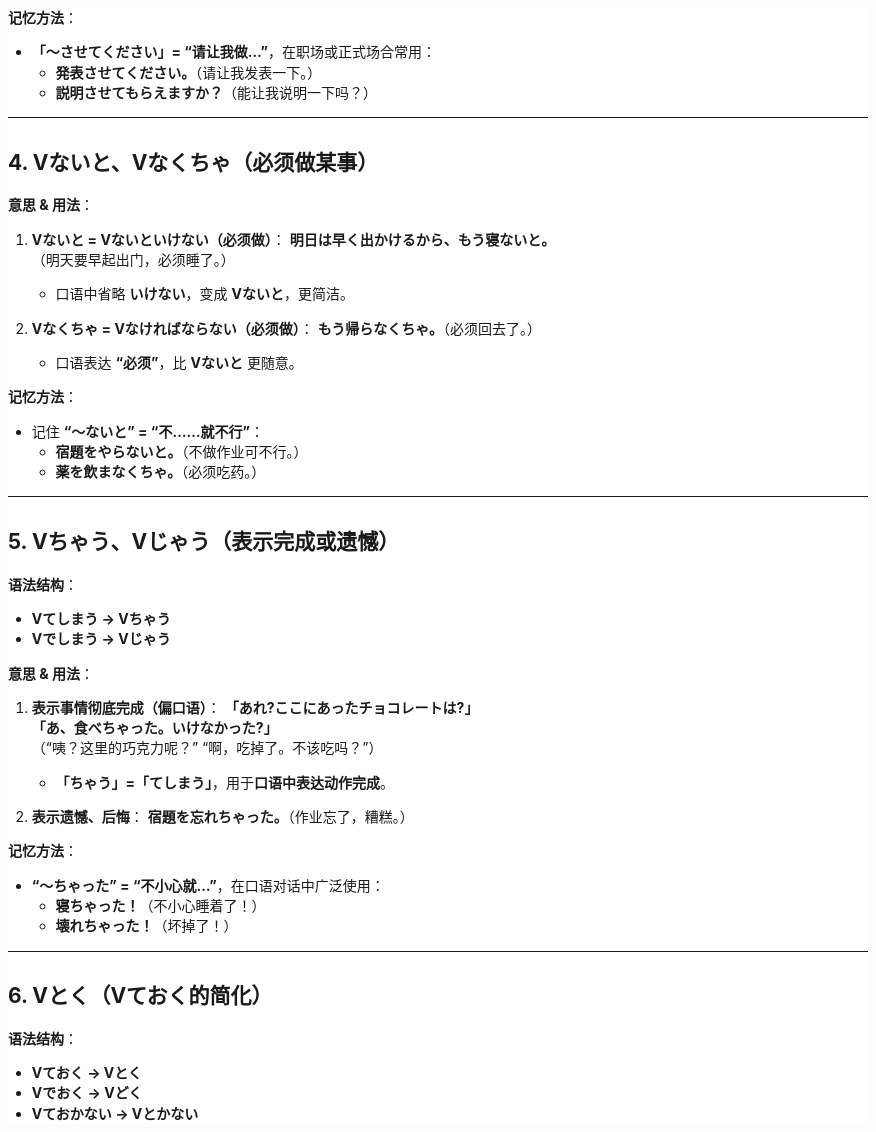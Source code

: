 **记忆方法**：
- **「～させてください」= “请让我做…”**，在职场或正式场合常用：
  - **発表させてください。**（请让我发表一下。）  
  - **説明させてもらえますか？**（能让我说明一下吗？）  

---

## **4. Vないと、Vなくちゃ（必须做某事）**
**意思 & 用法**：
1. **Vないと = Vないといけない（必须做）**：
   **明日は早く出かけるから、もう寝ないと。**  
   （明天要早起出门，必须睡了。）  
   - 口语中省略 **いけない**，变成 **Vないと**，更简洁。  

2. **Vなくちゃ = Vなければならない（必须做）**：
   **もう帰らなくちゃ。**（必须回去了。）  
   - 口语表达 **“必须”**，比 **Vないと** 更随意。  

**记忆方法**：
- 记住 **“～ないと” = “不……就不行”**：
  - **宿題をやらないと。**（不做作业可不行。）  
  - **薬を飲まなくちゃ。**（必须吃药。）  

---

## **5. Vちゃう、Vじゃう（表示完成或遗憾）**
**语法结构**：
- **Vてしまう → Vちゃう**  
- **Vでしまう → Vじゃう**  

**意思 & 用法**：
1. **表示事情彻底完成（偏口语）**：
   **「あれ?ここにあったチョコレートは?」**  
   **「あ、食べちゃった。いけなかった?」**  
   （“咦？这里的巧克力呢？” “啊，吃掉了。不该吃吗？”）  
   - **「ちゃう」=「てしまう」**，用于**口语中表达动作完成**。  

2. **表示遗憾、后悔**：
   **宿題を忘れちゃった。**（作业忘了，糟糕。）  

**记忆方法**：
- **“～ちゃった” = “不小心就…”**，在口语对话中广泛使用：
  - **寝ちゃった！**（不小心睡着了！）  
  - **壊れちゃった！**（坏掉了！）  

---

## **6. Vとく（Vておく的简化）**
**语法结构**：
- **Vておく → Vとく**  
- **Vでおく → Vどく**  
- **Vておかない → Vとかない**  
